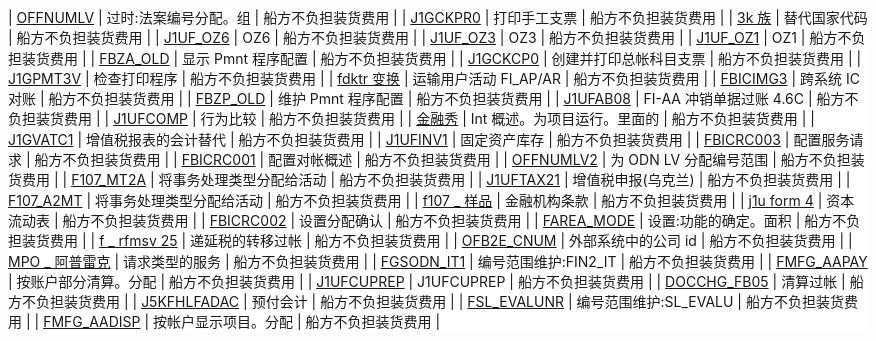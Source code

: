 | [OFFNUMLV](/sap-tcode/?search=OFFNUMLV) | 过时:法案编号分配。组 | 船方不负担装货费用 |
| [J1GCKPR0](/sap-tcode/?search=J1GCKPR0) | 打印手工支票 | 船方不负担装货费用 |
| [3k 族](/sap-tcode/?search=J3KLANDA) | 替代国家代码 | 船方不负担装货费用 |
| [J1UF_OZ6](/sap-tcode/?search=J1UF_OZ6) | OZ6 | 船方不负担装货费用 |
| [J1UF_OZ3](/sap-tcode/?search=J1UF_OZ3) | OZ3 | 船方不负担装货费用 |
| [J1UF_OZ1](/sap-tcode/?search=J1UF_OZ1) | OZ1 | 船方不负担装货费用 |
| [FBZA_OLD](/sap-tcode/?search=FBZA_OLD) | 显示 Pmnt 程序配置 | 船方不负担装货费用 |
| [J1GCKCP0](/sap-tcode/?search=J1GCKCP0) | 创建并打印总帐科目支票 | 船方不负担装货费用 |
| [J1GPMT3V](/sap-tcode/?search=J1GPMT3V) | 检查打印程序 | 船方不负担装货费用 |
| [fdktr 变换](/sap-tcode/?search=FDKTRANS) | 运输用户活动 FI_AP/AR | 船方不负担装货费用 |
| [FBICIMG3](/sap-tcode/?search=FBICIMG3) | 跨系统 IC 对账 | 船方不负担装货费用 |
| [FBZP_OLD](/sap-tcode/?search=FBZP_OLD) | 维护 Pmnt 程序配置 | 船方不负担装货费用 |
| [J1UFAB08](/sap-tcode/?search=J1UFAB08) | FI-AA 冲销单据过账 4.6C | 船方不负担装货费用 |
| [J1UFCOMP](/sap-tcode/?search=J1UFCOMP) | 行为比较 | 船方不负担装货费用 |
| [金融秀](/sap-tcode/?search=FINTSHOW) | Int 概述。为项目运行。里面的 | 船方不负担装货费用 |
| [J1GVATC1](/sap-tcode/?search=J1GVATC1) | 增值税报表的会计替代 | 船方不负担装货费用 |
| [J1UFINV1](/sap-tcode/?search=J1UFINV1) | 固定资产库存 | 船方不负担装货费用 |
| [FBICRC003](/sap-tcode/?search=FBICRC003) | 配置服务请求 | 船方不负担装货费用 |
| [FBICRC001](/sap-tcode/?search=FBICRC001) | 配置对帐概述 | 船方不负担装货费用 |
| [OFFNUMLV2](/sap-tcode/?search=OFFNUMLV2) | 为 ODN LV 分配编号范围 | 船方不负担装货费用 |
| [F107_MT2A](/sap-tcode/?search=F107_MT2A) | 将事务处理类型分配给活动 | 船方不负担装货费用 |
| [J1UFTAX21](/sap-tcode/?search=J1UFTAX21) | 增值税申报(乌克兰) | 船方不负担装货费用 |
| [F107_A2MT](/sap-tcode/?search=F107_A2MT) | 将事务处理类型分配给活动 | 船方不负担装货费用 |
| [f107 _ 样品](/sap-tcode/?search=F107_PROV) | 金融机构条款 | 船方不负担装货费用 |
| [j1u form 4](/sap-tcode/?search=J1UFFORM4) | 资本流动表 | 船方不负担装货费用 |
| [FBICRC002](/sap-tcode/?search=FBICRC002) | 设置分配确认 | 船方不负担装货费用 |
| [FAREA_MODE](/sap-tcode/?search=FAREA_MODE) | 设置:功能的确定。面积 | 船方不负担装货费用 |
| [f _ rfmsv 25](/sap-tcode/?search=F_RFUMSV25) | 递延税的转移过帐 | 船方不负担装货费用 |
| [OFB2E_CNUM](/sap-tcode/?search=OFB2E_CNUM) | 外部系统中的公司 id | 船方不负担装货费用 |
| [MPO _ 阿普雷克](/sap-tcode/?search=MPO_APPREQ) | 请求类型的服务 | 船方不负担装货费用 |
| [FGSODN_IT1](/sap-tcode/?search=FGSODN_IT1) | 编号范围维护:FIN2_IT | 船方不负担装货费用 |
| [FMFG_AAPAY](/sap-tcode/?search=FMFG_AAPAY) | 按账户部分清算。分配 | 船方不负担装货费用 |
| [J1UFCUPREP](/sap-tcode/?search=J1UFCUPREP) | J1UFCUPREP | 船方不负担装货费用 |
| [DOCCHG_FB05](/sap-tcode/?search=DOCCHG_FB05) | 清算过帐 | 船方不负担装货费用 |
| [J5KFHLFADAC](/sap-tcode/?search=J5KFHLFADAC) | 预付会计 | 船方不负担装货费用 |
| [FSL_EVALUNR](/sap-tcode/?search=FSL_EVALUNR) | 编号范围维护:SL_EVALU | 船方不负担装货费用 |
| [FMFG_AADISP](/sap-tcode/?search=FMFG_AADISP) | 按帐户显示项目。分配 | 船方不负担装货费用 |